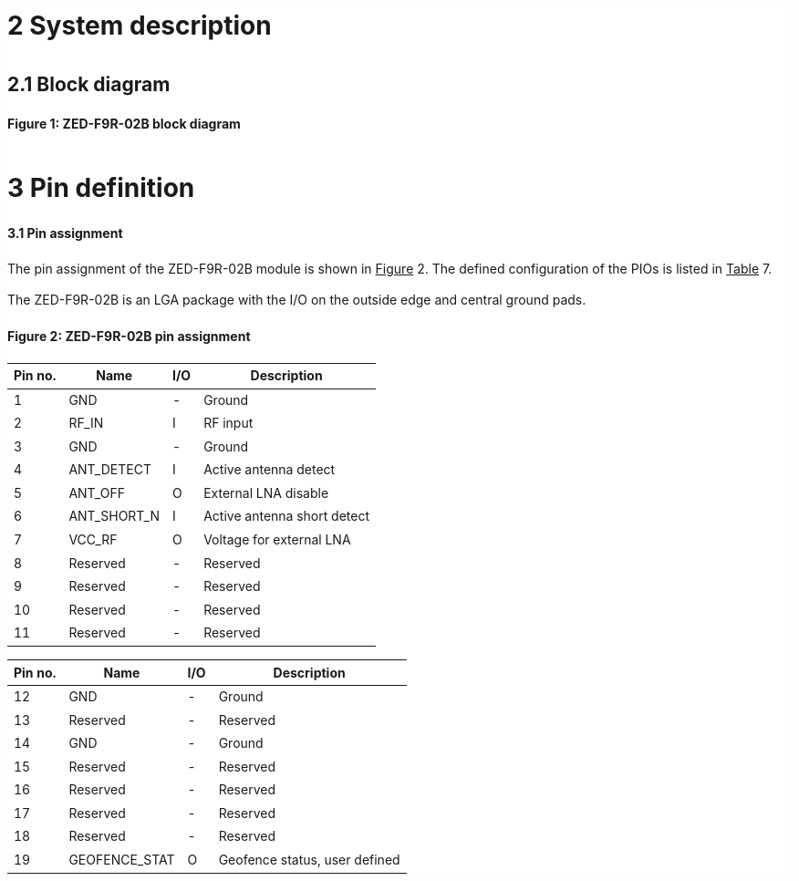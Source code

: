 

# <span id="page-8-0"></span>**2 System description**

## <span id="page-8-1"></span>**2.1 Block diagram**



**Figure 1: ZED-F9R-02B block diagram**



# <span id="page-9-0"></span>**3 Pin definition**

#### <span id="page-9-1"></span>**3.1 Pin assignment**

The pin assignment of the ZED-F9R-02B module is shown in [Figure](#page-9-2) 2. The defined configuration of the PIOs is listed in [Table](#page-9-3) 7.

The ZED-F9R-02B is an LGA package with the I/O on the outside edge and central ground pads.

<span id="page-9-2"></span>

#### **Figure 2: ZED-F9R-02B pin assignment**

<span id="page-9-3"></span>

| Pin no. | Name        | I/O | Description                 |
|---------|-------------|-----|-----------------------------|
| 1       | GND         | -   | Ground                      |
| 2       | RF_IN       | I   | RF input                    |
| 3       | GND         | -   | Ground                      |
| 4       | ANT_DETECT  | I   | Active antenna detect       |
| 5       | ANT_OFF     | O   | External LNA disable        |
| 6       | ANT_SHORT_N | I   | Active antenna short detect |
| 7       | VCC_RF      | O   | Voltage for external LNA    |
| 8       | Reserved    | -   | Reserved                    |
| 9       | Reserved    | -   | Reserved                    |
| 10      | Reserved    | -   | Reserved                    |
| 11      | Reserved    | -   | Reserved                    |



| Pin no. | Name           | I/O | Description                                                                             |
|---------|----------------|-----|-----------------------------------------------------------------------------------------|
| 12      | GND            | -   | Ground                                                                                  |
| 13      | Reserved       | -   | Reserved                                                                                |
| 14      | GND            | -   | Ground                                                                                  |
| 15      | Reserved       | -   | Reserved                                                                                |
| 16      | Reserved       | -   | Reserved                                                                                |
| 17      | Reserved       | -   | Reserved                                                                                |
| 18      | Reserved       | -   | Reserved                                                                                |
| 19      | GEOFENCE_STAT  | O   | Geofence status, user defined                                                           |